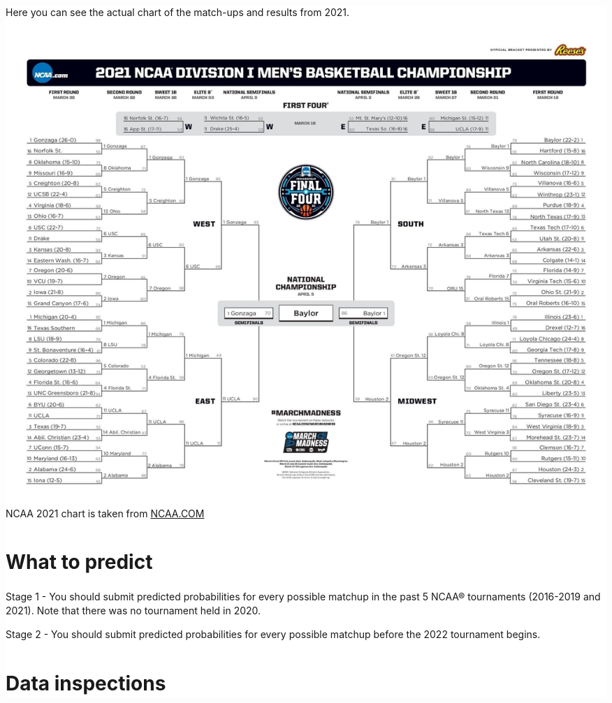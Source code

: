 Here you can see the actual chart of the match-ups and results from
2021.

<img src="figs/2021-ncaa-tournament-bracket (8).jpg" width="100%" />

NCAA 2021 chart is taken from
[NCAA.COM](https://www.ncaa.com/news/basketball-men/mml-official-bracket/ncaa-bracket-printable-march-madness-bracket-pdf)

# What to predict

Stage 1 - You should submit predicted probabilities for every possible
matchup in the past 5 NCAA® tournaments (2016-2019 and 2021). Note that
there was no tournament held in 2020.

Stage 2 - You should submit predicted probabilities for every possible
matchup before the 2022 tournament begins.

# Data inspections
